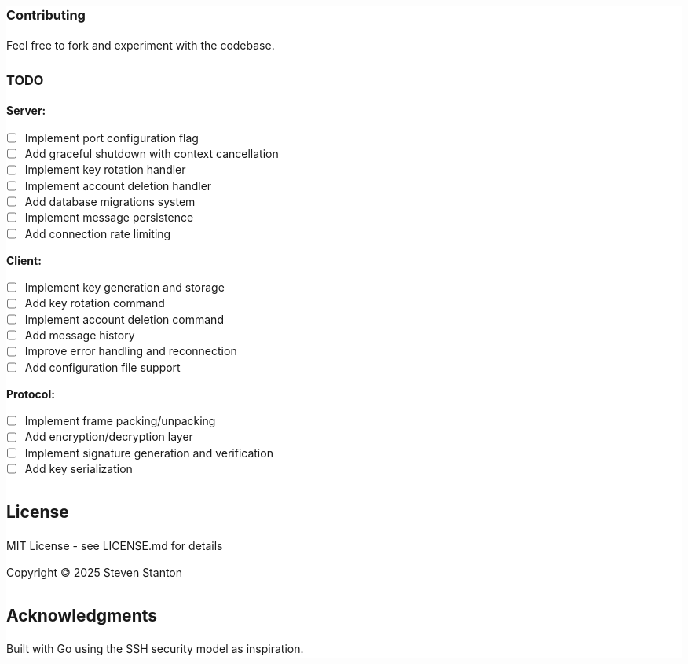 ### Contributing

Feel free to fork and experiment with the codebase.

### TODO

**Server:**
- [ ] Implement port configuration flag
- [ ] Add graceful shutdown with context cancellation
- [ ] Implement key rotation handler
- [ ] Implement account deletion handler
- [ ] Add database migrations system
- [ ] Implement message persistence
- [ ] Add connection rate limiting

**Client:**
- [ ] Implement key generation and storage
- [ ] Add key rotation command
- [ ] Implement account deletion command
- [ ] Add message history
- [ ] Improve error handling and reconnection
- [ ] Add configuration file support

**Protocol:**
- [ ] Implement frame packing/unpacking
- [ ] Add encryption/decryption layer
- [ ] Implement signature generation and verification
- [ ] Add key serialization

## License

MIT License - see LICENSE.md for details

Copyright © 2025 Steven Stanton

## Acknowledgments

Built with Go using the SSH security model as inspiration.
